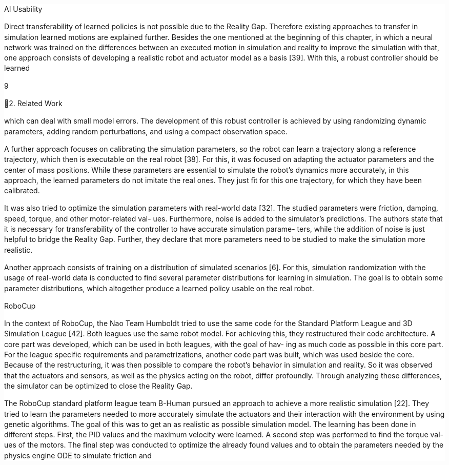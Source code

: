AI Usability

Direct transferability of learned policies is not possible due to the Reality Gap. Therefore
existing approaches to transfer in simulation learned motions are explained further.
Besides the one mentioned at the beginning of this chapter, in which a neural network
was trained on the differences between an executed motion in simulation and reality to
improve the simulation with that, one approach consists of developing a realistic robot
and actuator model as a basis [39]. With this, a robust controller should be learned

9

2. Related Work

which can deal with small model errors. The development of this robust controller is
achieved by using randomizing dynamic parameters, adding random perturbations, and
using a compact observation space.

A further approach focuses on calibrating the simulation parameters, so the robot can
learn a trajectory along a reference trajectory, which then is executable on the real robot
[38]. For this, it was focused on adapting the actuator parameters and the center of
mass positions. While these parameters are essential to simulate the robot’s dynamics
more accurately, in this approach, the learned parameters do not imitate the real ones.
They just ﬁt for this one trajectory, for which they have been calibrated.

It was also tried to optimize the simulation parameters with real-world data [32]. The
studied parameters were friction, damping, speed, torque, and other motor-related val-
ues. Furthermore, noise is added to the simulator’s predictions. The authors state that
it is necessary for transferability of the controller to have accurate simulation parame-
ters, while the addition of noise is just helpful to bridge the Reality Gap. Further, they
declare that more parameters need to be studied to make the simulation more realistic.

Another approach consists of training on a distribution of simulated scenarios [6]. For
this, simulation randomization with the usage of real-world data is conducted to ﬁnd
several parameter distributions for learning in simulation. The goal is to obtain some
parameter distributions, which altogether produce a learned policy usable on the real
robot.

RoboCup

In the context of RoboCup, the Nao Team Humboldt tried to use the same code for
the Standard Platform League and 3D Simulation League [42]. Both leagues use the
same robot model. For achieving this, they restructured their code architecture. A
core part was developed, which can be used in both leagues, with the goal of hav-
ing as much code as possible in this core part. For the league speciﬁc requirements
and parametrizations, another code part was built, which was used beside the core.
Because of the restructuring, it was then possible to compare the robot’s behavior in
simulation and reality. So it was observed that the actuators and sensors, as well as
the physics acting on the robot, differ profoundly. Through analyzing these differences,
the simulator can be optimized to close the Reality Gap.

The RoboCup standard platform league team B-Human pursued an approach to achieve
a more realistic simulation [22]. They tried to learn the parameters needed to more
accurately simulate the actuators and their interaction with the environment by using
genetic algorithms. The goal of this was to get an as realistic as possible simulation
model. The learning has been done in different steps. First, the PID values and the
maximum velocity were learned. A second step was performed to ﬁnd the torque val-
ues of the motors. The ﬁnal step was conducted to optimize the already found values
and to obtain the parameters needed by the physics engine ODE to simulate friction and

